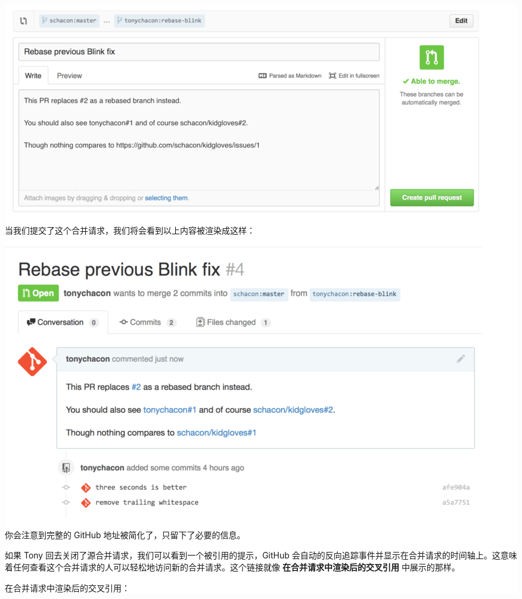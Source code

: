 ![合并请求中的引用](assets/1232be22da49aece29f2b15aa68163dc.png)

当我们提交了这个合并请求，我们将会看到以上内容被渲染成这样：

![渲染后的合并请求中的引用](assets/a9fc633ebbca191ea7275b79fe1c90d6.png)

你会注意到完整的 GitHub 地址被简化了，只留下了必要的信息。

如果 Tony 回去关闭了源合并请求，我们可以看到一个被引用的提示，GitHub 会自动的反向追踪事件并显示在合并请求的时间轴上。这意味着任何查看这个合并请求的人可以轻松地访问新的合并请求。这个链接就像  **在合并请求中渲染后的交叉引用** 中展示的那样。

在合并请求中渲染后的交叉引用：
